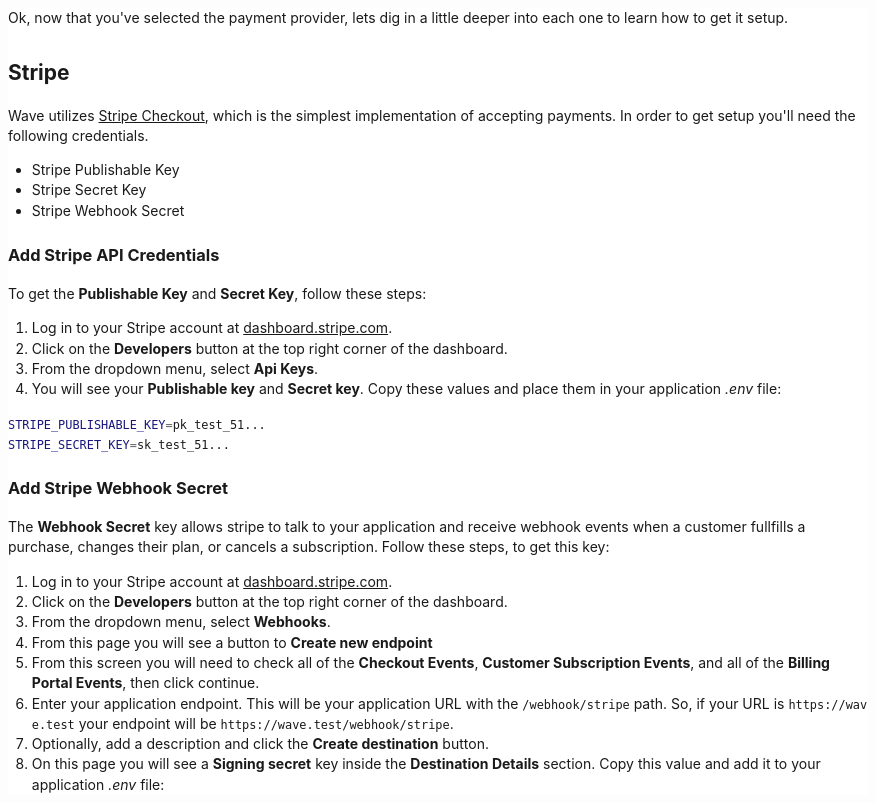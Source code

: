 Ok, now that you've selected the payment provider, lets dig in a little deeper into each one to learn how to get it setup.

<a name="stripe"></a>
## Stripe

Wave utilizes <a href="https://docs.stripe.com/payments/checkout" target="_blank">Stripe Checkout</a>, which is the simplest implementation of accepting payments. In order to get setup you'll need the following credentials.

- Stripe Publishable Key
- Stripe Secret Key
- Stripe Webhook Secret

<a name="api-credentials"></a>
### Add Stripe API Credentials

To get the **Publishable Key** and **Secret Key**, follow these steps:

1. Log in to your Stripe account at <a href="https://dashboard.stripe.com" target="_blank">dashboard.stripe.com</a>.
2. Click on the **Developers** button at the top right corner of the dashboard.
3. From the dropdown menu, select **Api Keys**.
4. You will see your **Publishable key** and **Secret key**. Copy these values and place them in your application *.env* file:

<include src="docs/filename-top.html"></include><include src="docs/filename.html" file=".env"></include>

```bash
STRIPE_PUBLISHABLE_KEY=pk_test_51...
STRIPE_SECRET_KEY=sk_test_51...
```
</div>

<a name="api-credentials"></a>
### Add Stripe Webhook Secret

The **Webhook Secret** key allows stripe to talk to your application and receive webhook events when a customer fullfills a purchase, changes their plan, or cancels a subscription. Follow these steps, to get this key:

1. Log in to your Stripe account at <a href="https://dashboard.stripe.com" target="_blank">dashboard.stripe.com</a>.
2. Click on the **Developers** button at the top right corner of the dashboard.
3. From the dropdown menu, select **Webhooks**.
4. From this page you will see a button to **Create new endpoint**
5. From this screen you will need to check all of the **Checkout Events**, **Customer Subscription Events**, and all of the **Billing Portal Events**, then click continue.
6. Enter your application endpoint. This will be your application URL with the `/webhook/stripe` path. So, if your URL is `https://wave.test` your endpoint will be `https://wave.test/webhook/stripe`.
7. Optionally, add a description and click the **Create destination** button.
8. On this page you will see a **Signing secret** key inside the **Destination Details** section. Copy this value and add it to your application *.env* file:
